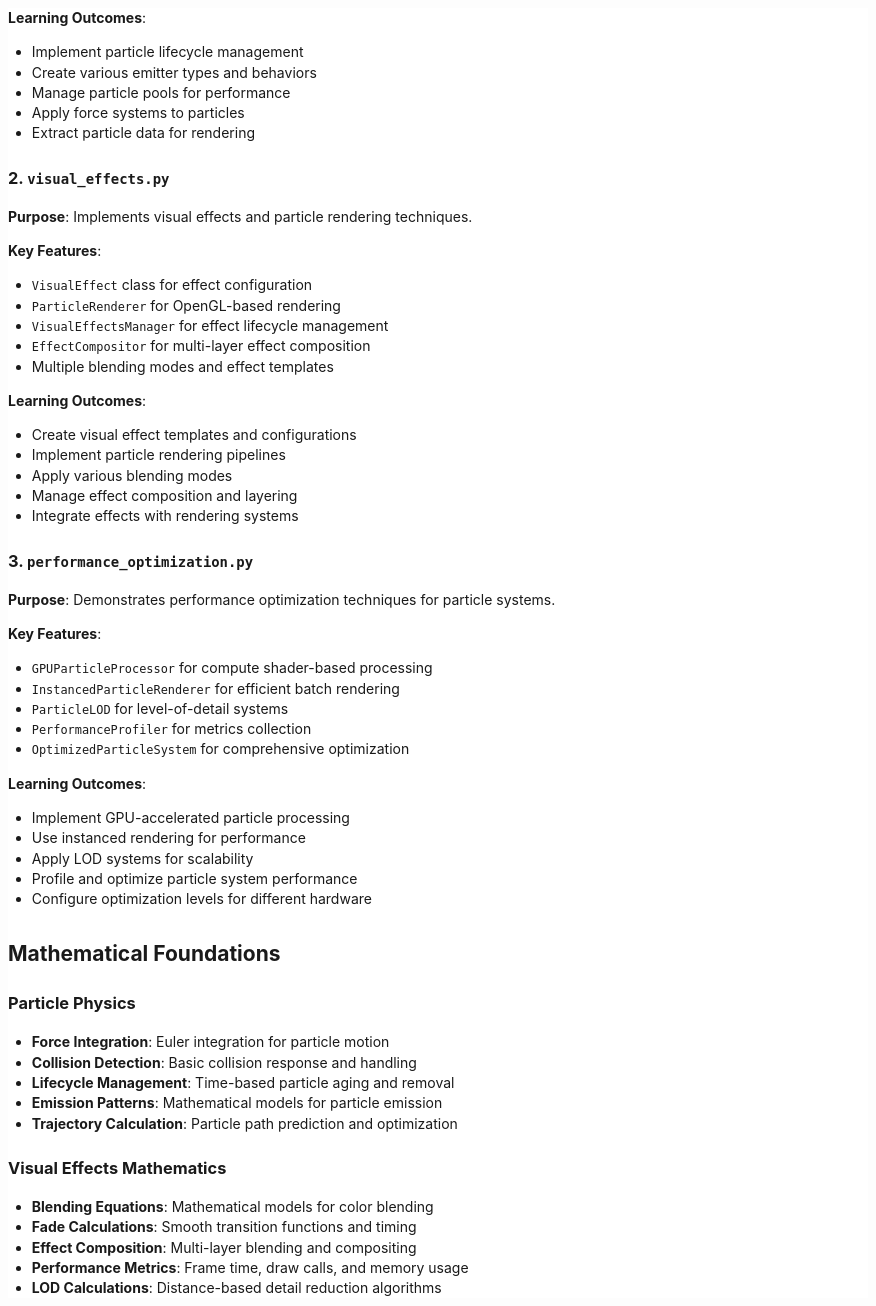 **Learning Outcomes**:
- Implement particle lifecycle management
- Create various emitter types and behaviors
- Manage particle pools for performance
- Apply force systems to particles
- Extract particle data for rendering

### 2. `visual_effects.py`
**Purpose**: Implements visual effects and particle rendering techniques.

**Key Features**:
- `VisualEffect` class for effect configuration
- `ParticleRenderer` for OpenGL-based rendering
- `VisualEffectsManager` for effect lifecycle management
- `EffectCompositor` for multi-layer effect composition
- Multiple blending modes and effect templates

**Learning Outcomes**:
- Create visual effect templates and configurations
- Implement particle rendering pipelines
- Apply various blending modes
- Manage effect composition and layering
- Integrate effects with rendering systems

### 3. `performance_optimization.py`
**Purpose**: Demonstrates performance optimization techniques for particle systems.

**Key Features**:
- `GPUParticleProcessor` for compute shader-based processing
- `InstancedParticleRenderer` for efficient batch rendering
- `ParticleLOD` for level-of-detail systems
- `PerformanceProfiler` for metrics collection
- `OptimizedParticleSystem` for comprehensive optimization

**Learning Outcomes**:
- Implement GPU-accelerated particle processing
- Use instanced rendering for performance
- Apply LOD systems for scalability
- Profile and optimize particle system performance
- Configure optimization levels for different hardware

## Mathematical Foundations

### Particle Physics
- **Force Integration**: Euler integration for particle motion
- **Collision Detection**: Basic collision response and handling
- **Lifecycle Management**: Time-based particle aging and removal
- **Emission Patterns**: Mathematical models for particle emission
- **Trajectory Calculation**: Particle path prediction and optimization

### Visual Effects Mathematics
- **Blending Equations**: Mathematical models for color blending
- **Fade Calculations**: Smooth transition functions and timing
- **Effect Composition**: Multi-layer blending and compositing
- **Performance Metrics**: Frame time, draw calls, and memory usage
- **LOD Calculations**: Distance-based detail reduction algorithms
